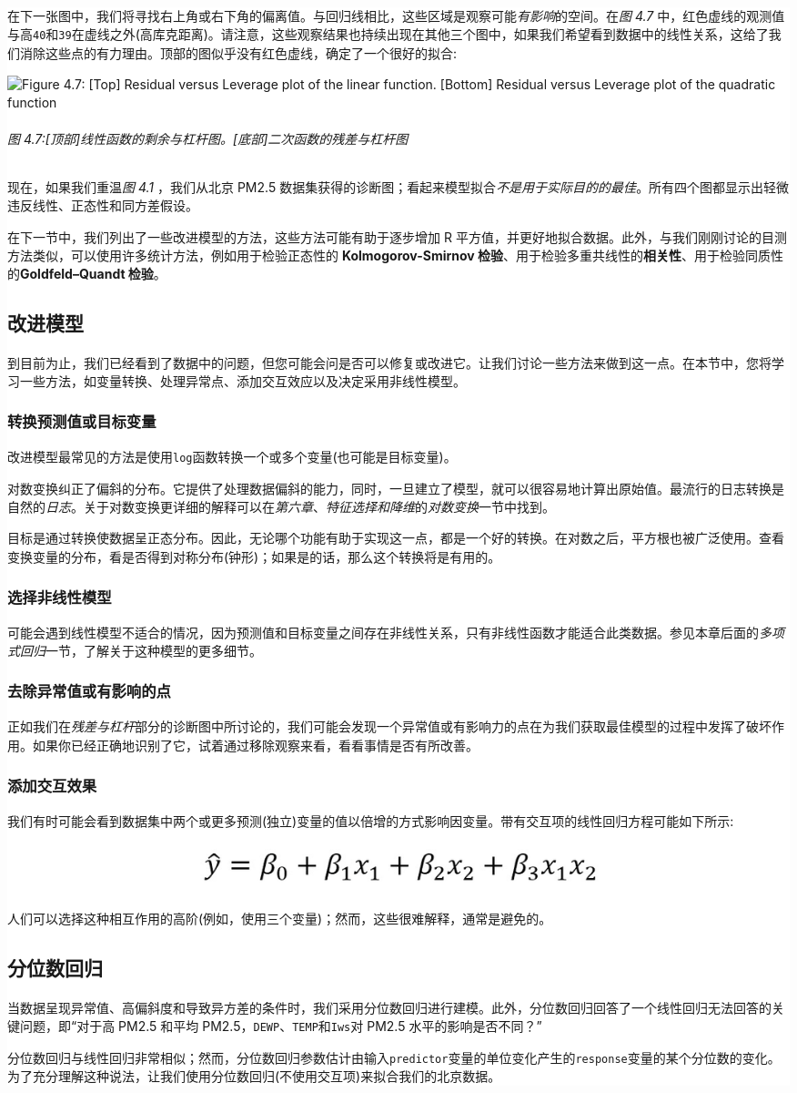 在下一张图中，我们将寻找右上角或右下角的偏离值。与回归线相比，这些区域是观察可能*有影响*的空间。在*图 4.7* 中，红色虚线的观测值与高`40`和`39`在虚线之外(高库克距离)。请注意，这些观察结果也持续出现在其他三个图中，如果我们希望看到数据中的线性关系，这给了我们消除这些点的有力理由。顶部的图似乎没有红色虚线，确定了一个很好的拟合:

![Figure 4.7: [Top] Residual versus Leverage plot of the linear function. [Bottom] Residual versus Leverage plot of the quadratic function
](img/C12624_04_07.jpg)

###### 图 4.7:[顶部]线性函数的剩余与杠杆图。[底部]二次函数的残差与杠杆图

现在，如果我们重温*图 4.1* ，我们从北京 PM2.5 数据集获得的诊断图；看起来模型拟合*不是用于实际目的的最佳*。所有四个图都显示出轻微违反线性、正态性和同方差假设。

在下一节中，我们列出了一些改进模型的方法，这些方法可能有助于逐步增加 R 平方值，并更好地拟合数据。此外，与我们刚刚讨论的目测方法类似，可以使用许多统计方法，例如用于检验正态性的 **Kolmogorov-Smirnov 检验**、用于检验多重共线性的**相关性**、用于检验同质性的**Goldfeld–Quandt 检验**。

## 改进模型

到目前为止，我们已经看到了数据中的问题，但您可能会问是否可以修复或改进它。让我们讨论一些方法来做到这一点。在本节中，您将学习一些方法，如变量转换、处理异常点、添加交互效应以及决定采用非线性模型。

### 转换预测值或目标变量

改进模型最常见的方法是使用`log`函数转换一个或多个变量(也可能是目标变量)。

对数变换纠正了偏斜的分布。它提供了处理数据偏斜的能力，同时，一旦建立了模型，就可以很容易地计算出原始值。最流行的日志转换是自然的*日志*。关于对数变换更详细的解释可以在*第六章*、*特征选择和降维*的*对数变换*一节中找到。

目标是通过转换使数据呈正态分布。因此，无论哪个功能有助于实现这一点，都是一个好的转换。在对数之后，平方根也被广泛使用。查看变换变量的分布，看是否得到对称分布(钟形)；如果是的话，那么这个转换将是有用的。

### 选择非线性模型

可能会遇到线性模型不适合的情况，因为预测值和目标变量之间存在非线性关系，只有非线性函数才能适合此类数据。参见本章后面的*多项式回归*一节，了解关于这种模型的更多细节。

### 去除异常值或有影响的点

正如我们在*残差与杠杆*部分的诊断图中所讨论的，我们可能会发现一个异常值或有影响力的点在为我们获取最佳模型的过程中发挥了破坏作用。如果你已经正确地识别了它，试着通过移除观察来看，看看事情是否有所改善。

### 添加交互效果

我们有时可能会看到数据集中两个或更多预测(独立)变量的值以倍增的方式影响因变量。带有交互项的线性回归方程可能如下所示:

![](img/C12624_04_41.jpg)

人们可以选择这种相互作用的高阶(例如，使用三个变量)；然而，这些很难解释，通常是避免的。

## 分位数回归

当数据呈现异常值、高偏斜度和导致异方差的条件时，我们采用分位数回归进行建模。此外，分位数回归回答了一个线性回归无法回答的关键问题，即“对于高 PM2.5 和平均 PM2.5，`DEWP`、`TEMP`和`Iws`对 PM2.5 水平的影响是否不同？”

分位数回归与线性回归非常相似；然而，分位数回归参数估计由输入`predictor`变量的单位变化产生的`response`变量的某个分位数的变化。为了充分理解这种说法，让我们使用分位数回归(不使用交互项)来拟合我们的北京数据。
